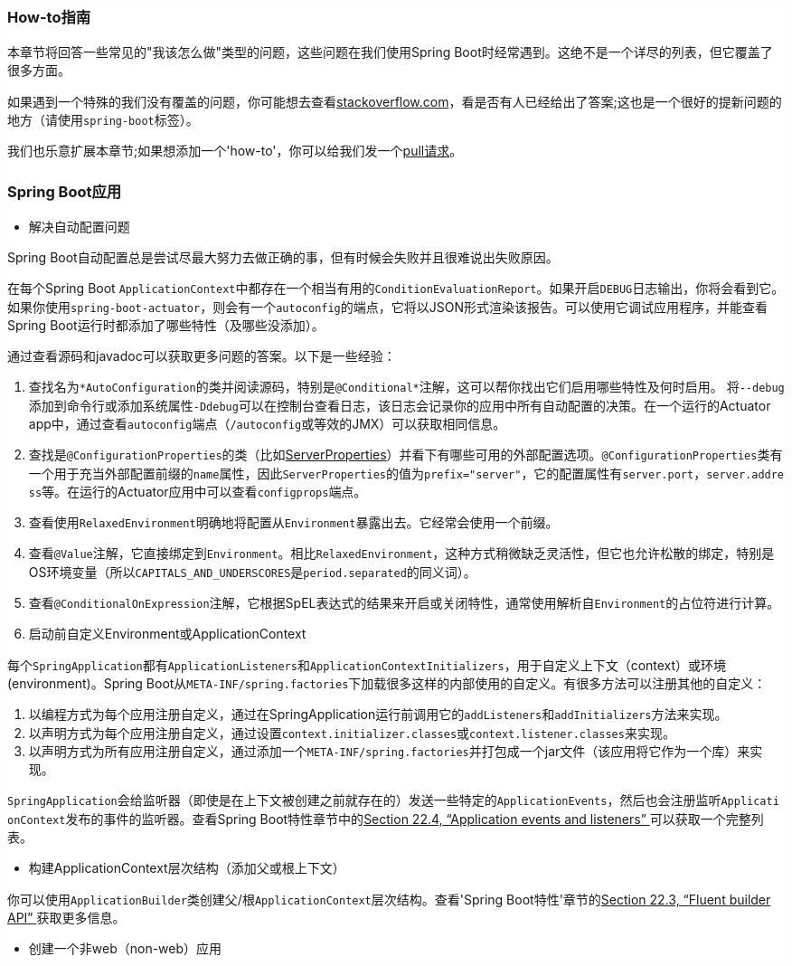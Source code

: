 ### How-to指南

本章节将回答一些常见的"我该怎么做"类型的问题，这些问题在我们使用Spring Boot时经常遇到。这绝不是一个详尽的列表，但它覆盖了很多方面。

如果遇到一个特殊的我们没有覆盖的问题，你可能想去查看[stackoverflow.com](http://stackoverflow.com/tags/spring-boot)，看是否有人已经给出了答案;这也是一个很好的提新问题的地方（请使用`spring-boot`标签）。

我们也乐意扩展本章节;如果想添加一个'how-to'，你可以给我们发一个[pull请求](http://github.com/spring-projects/spring-boot/tree/master)。

### Spring Boot应用

* 解决自动配置问题

Spring Boot自动配置总是尝试尽最大努力去做正确的事，但有时候会失败并且很难说出失败原因。

在每个Spring Boot `ApplicationContext`中都存在一个相当有用的`ConditionEvaluationReport`。如果开启`DEBUG`日志输出，你将会看到它。如果你使用`spring-boot-actuator`，则会有一个`autoconfig`的端点，它将以JSON形式渲染该报告。可以使用它调试应用程序，并能查看Spring Boot运行时都添加了哪些特性（及哪些没添加）。

通过查看源码和javadoc可以获取更多问题的答案。以下是一些经验：

1. 查找名为`*AutoConfiguration`的类并阅读源码，特别是`@Conditional*`注解，这可以帮你找出它们启用哪些特性及何时启用。
将`--debug`添加到命令行或添加系统属性`-Ddebug`可以在控制台查看日志，该日志会记录你的应用中所有自动配置的决策。在一个运行的Actuator app中，通过查看`autoconfig`端点（`/autoconfig`或等效的JMX）可以获取相同信息。
2. 查找是`@ConfigurationProperties`的类（比如[ServerProperties](http://github.com/spring-projects/spring-boot/tree/master/spring-boot-autoconfigure/src/main/java/org/springframework/boot/autoconfigure/web/ServerProperties.java)）并看下有哪些可用的外部配置选项。`@ConfigurationProperties`类有一个用于充当外部配置前缀的`name`属性，因此`ServerProperties`的值为`prefix="server"`，它的配置属性有`server.port`，`server.address`等。在运行的Actuator应用中可以查看`configprops`端点。
3. 查看使用`RelaxedEnvironment`明确地将配置从`Environment`暴露出去。它经常会使用一个前缀。
4. 查看`@Value`注解，它直接绑定到`Environment`。相比`RelaxedEnvironment`，这种方式稍微缺乏灵活性，但它也允许松散的绑定，特别是OS环境变量（所以`CAPITALS_AND_UNDERSCORES`是`period.separated`的同义词）。
5. 查看`@ConditionalOnExpression`注解，它根据SpEL表达式的结果来开启或关闭特性，通常使用解析自`Environment`的占位符进行计算。

6. 启动前自定义Environment或ApplicationContext

每个`SpringApplication`都有`ApplicationListeners`和`ApplicationContextInitializers`，用于自定义上下文（context）或环境(environment)。Spring Boot从`META-INF/spring.factories`下加载很多这样的内部使用的自定义。有很多方法可以注册其他的自定义：

1. 以编程方式为每个应用注册自定义，通过在SpringApplication运行前调用它的`addListeners`和`addInitializers`方法来实现。
2. 以声明方式为每个应用注册自定义，通过设置`context.initializer.classes`或`context.listener.classes`来实现。
3. 以声明方式为所有应用注册自定义，通过添加一个`META-INF/spring.factories`并打包成一个jar文件（该应用将它作为一个库）来实现。

`SpringApplication`会给监听器（即使是在上下文被创建之前就存在的）发送一些特定的`ApplicationEvents`，然后也会注册监听`ApplicationContext`发布的事件的监听器。查看Spring Boot特性章节中的[Section 22.4, “Application events and listeners” ](http://docs.spring.io/spring-boot/docs/current-SNAPSHOT/reference/htmlsingle/#boot-features-application-events-and-listeners)可以获取一个完整列表。

* 构建ApplicationContext层次结构（添加父或根上下文）

你可以使用`ApplicationBuilder`类创建父/根`ApplicationContext`层次结构。查看'Spring Boot特性'章节的[Section 22.3, “Fluent builder API” ](http://docs.spring.io/spring-boot/docs/current-SNAPSHOT/reference/htmlsingle/#boot-features-fluent-builder-api)获取更多信息。

* 创建一个非web（non-web）应用
